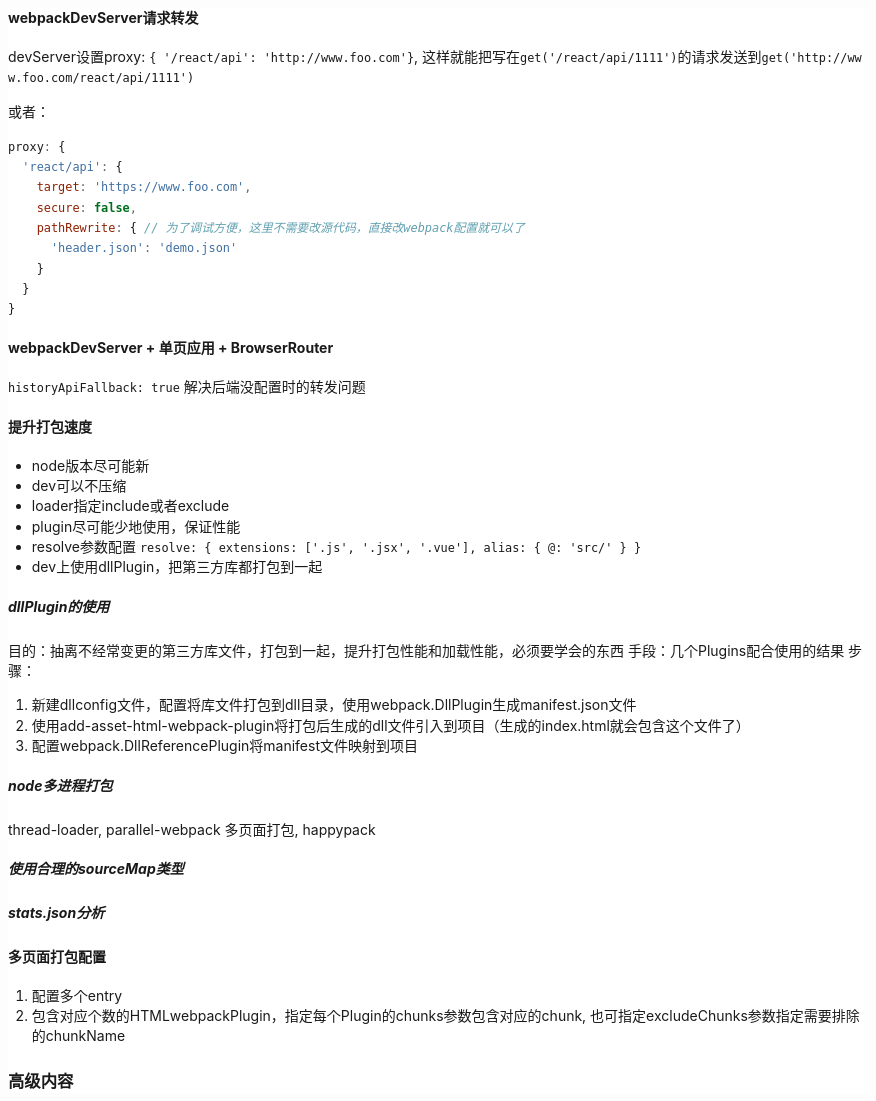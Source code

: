 #### webpackDevServer请求转发

devServer设置proxy: `{ '/react/api': 'http://www.foo.com'}`, 这样就能把写在`get('/react/api/1111')`的请求发送到`get('http://www.foo.com/react/api/1111')`

或者：
```js
proxy: {
  'react/api': {
    target: 'https://www.foo.com',
    secure: false,
    pathRewrite: { // 为了调试方便，这里不需要改源代码，直接改webpack配置就可以了
      'header.json': 'demo.json'
    }
  }
}
```

#### webpackDevServer + 单页应用 + BrowserRouter

`historyApiFallback: true` 解决后端没配置时的转发问题

#### 提升打包速度

* node版本尽可能新
* dev可以不压缩
* loader指定include或者exclude
* plugin尽可能少地使用，保证性能
* resolve参数配置 `resolve: { extensions: ['.js', '.jsx', '.vue'], alias: { @: 'src/' } }`
* dev上使用dllPlugin，把第三方库都打包到一起

##### dllPlugin的使用

目的：抽离不经常变更的第三方库文件，打包到一起，提升打包性能和加载性能，必须要学会的东西
手段：几个Plugins配合使用的结果
步骤：
1. 新建dllconfig文件，配置将库文件打包到dll目录，使用webpack.DllPlugin生成manifest.json文件
2. 使用add-asset-html-webpack-plugin将打包后生成的dll文件引入到项目（生成的index.html就会包含这个文件了）
3. 配置webpack.DllReferencePlugin将manifest文件映射到项目

##### node多进程打包

thread-loader, parallel-webpack 多页面打包, happypack

##### 使用合理的sourceMap类型

##### stats.json分析

#### 多页面打包配置

1. 配置多个entry
2. 包含对应个数的HTMLwebpackPlugin，指定每个Plugin的chunks参数包含对应的chunk, 也可指定excludeChunks参数指定需要排除的chunkName

### 高级内容
